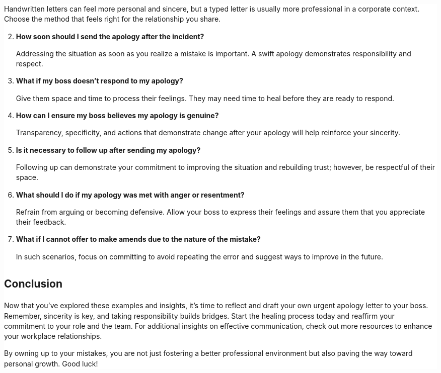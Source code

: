    Handwritten letters can feel more personal and sincere, but a typed letter is usually more professional in a corporate context. Choose the method that feels right for the relationship you share.

2. **How soon should I send the apology after the incident?**

   Addressing the situation as soon as you realize a mistake is important. A swift apology demonstrates responsibility and respect.

3. **What if my boss doesn’t respond to my apology?**

   Give them space and time to process their feelings. They may need time to heal before they are ready to respond.

4. **How can I ensure my boss believes my apology is genuine?**

   Transparency, specificity, and actions that demonstrate change after your apology will help reinforce your sincerity.

5. **Is it necessary to follow up after sending my apology?**

   Following up can demonstrate your commitment to improving the situation and rebuilding trust; however, be respectful of their space.

6. **What should I do if my apology was met with anger or resentment?**

   Refrain from arguing or becoming defensive. Allow your boss to express their feelings and assure them that you appreciate their feedback.

7. **What if I cannot offer to make amends due to the nature of the mistake?**

   In such scenarios, focus on committing to avoid repeating the error and suggest ways to improve in the future.

## Conclusion

Now that you’ve explored these examples and insights, it’s time to reflect and draft your own urgent apology letter to your boss. Remember, sincerity is key, and taking responsibility builds bridges. Start the healing process today and reaffirm your commitment to your role and the team. For additional insights on effective communication, check out more resources to enhance your workplace relationships.

By owning up to your mistakes, you are not just fostering a better professional environment but also paving the way toward personal growth. Good luck!
